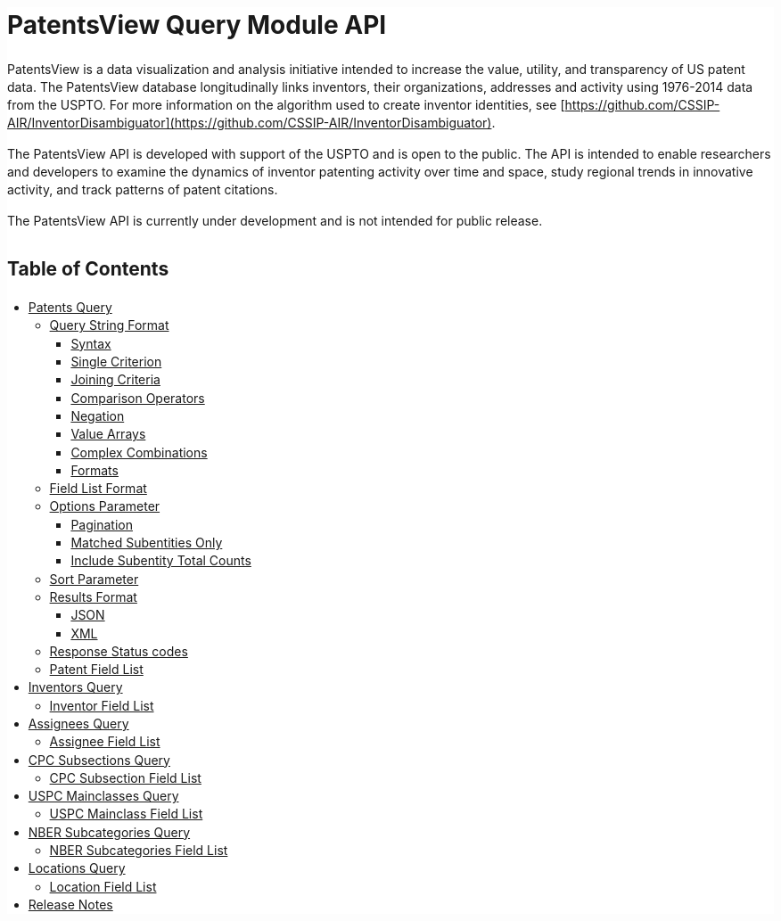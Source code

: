 # PatentsView Query Module API

PatentsView is a data visualization and analysis initiative intended to increase the value, utility, and transparency of US patent data.  The PatentsView database longitudinally links inventors, their organizations, addresses and activity using 1976-2014 data from the USPTO.  For more information on the algorithm used to create inventor identities, see [https://github.com/CSSIP-AIR/InventorDisambiguator](https://github.com/CSSIP-AIR/InventorDisambiguator).

The PatentsView API is developed with support of the USPTO and is open to the public.  The API is intended to enable researchers and developers to examine the dynamics of inventor patenting activity over time and space, study regional trends in innovative activity, and track patterns of patent citations.

The PatentsView API is currently under development and is not intended for public release.

## Table of Contents

* <a href="#patents_query">Patents Query</a>
	* <a href="#query_string_format">Query String Format</a> 
		* <a href="#query_string_syntax">Syntax</a>
		* <a href="#single_criterion">Single Criterion</a>
		* <a href="#joining_criteria">Joining Criteria</a>
		* <a href="#comparison_operators">Comparison Operators</a>
		* <a href="#negation">Negation</a>
		* <a href="#value_arrays">Value Arrays</a>
		* <a href="#complex_combinations">Complex Combinations</a>
		* <a href="#formats">Formats</a>
	* <a href="#field_list_format">Field List Format</a> 
	* <a href="#options_parameter">Options Parameter</a> 
		* <a href="#pagination">Pagination</a>
		* <a href="#matched_subentities_only">Matched Subentities Only</a>
		* <a href="#include_subentity_total_counts">Include Subentity Total Counts</a>
	* <a href="#sort_parameter">Sort Parameter</a> 
	* <a href="#results_format">Results Format</a> 
		* <a href="#results_format_json">JSON</a>
		* <a href="#results_format_xml">XML</a>
	* <a href="#response_status_codes">Response Status codes</a> 
	* <a href="#patent_field_list">Patent Field List</a> 
* <a href="#inventors_query">Inventors Query</a> 
	* <a href="#inventor_field_list">Inventor Field List</a>
* <a href="#assignees_query">Assignees Query</a> 
	* <a href="#assignee_field_list">Assignee Field List</a>
* <a href="#cpc_subsections_query">CPC Subsections Query</a> 
	* <a href="#cpc_subsection_field_list">CPC Subsection Field List</a>
* <a href="#uspc_mainclasses_query">USPC Mainclasses Query</a> 
	* <a href="#uspc_mainclass_field_list">USPC Mainclass Field List</a>
* <a href="#nber_subcategories_query">NBER Subcategories Query</a> 
	* <a href="#nber_subcategories_field_list">NBER Subcategories Field List</a>
* <a href="#locations_query">Locations Query</a> 
	* <a href="#location_field_list">Location Field List</a>
* <a href="#release_notes">Release Notes</a>
